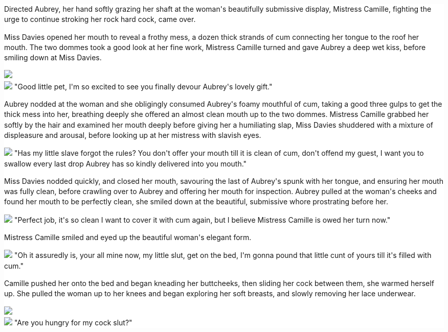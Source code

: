 Directed Aubrey, her hand softly grazing her shaft at the woman's beautifully submissive display, Mistress Camille, fighting the urge to continue stroking her rock hard cock, came over.

Miss Davies opened her mouth to reveal a frothy mess, a dozen thick strands of cum connecting her tongue to the roof her mouth. The two dommes took a good look at her fine work, Mistress Camille turned and gave Aubrey a deep wet kiss, before smiling down at Miss Davies.

<img class="story-pic" src="/stories/protege/protege-2-8.webp" />

<div class="speech-right">
    <img src="/characters/Mistress-Camille/thumb.webp">
    "Good little pet, I'm so excited to see you finally devour Aubrey's lovely gift."
</div>

Aubrey nodded at the woman and she obligingly consumed Aubrey's foamy mouthful of cum, taking a good three gulps to get the thick mess into her, breathing deeply she offered an almost clean mouth up to the two dommes. Mistress Camille grabbed her softly by the hair and examined her mouth deeply before giving her a humiliating slap, Miss Davies shuddered with a mixture of displeasure and arousal, before looking up at her mistress with slavish eyes.

<div class="speech-right">
    <img src="/characters/Mistress-Camille/thumb.webp">
    "Has my little slave forgot the rules? You don't offer your mouth till it is clean of cum, don't offend my guest, I want you to swallow every last drop Aubrey has so kindly delivered into you mouth."
</div>

Miss Davies nodded quickly, and closed her mouth, savouring the last of Aubrey's spunk with her tongue, and ensuring her mouth was fully clean, before crawling over to Aubrey and offering her mouth for inspection. Aubrey pulled at the woman's cheeks and found her mouth to be perfectly clean, she smiled down at the beautiful, submissive whore prostrating before her.

<div class="speech-left">
    <img src="/characters/Aubrey-Mayorly/thumb.webp">
    "Perfect job, it's so clean I want to cover it with cum again, but I believe Mistress Camille is owed her turn now."
</div>

Mistress Camille smiled and eyed up the beautiful woman's elegant form.

<div class="speech-right">
    <img src="/characters/Mistress-Camille/thumb.webp">
    "Oh it assuredly is, your all mine now, my little slut, get on the bed, I'm gonna pound that little cunt of yours till it's filled with cum."
</div>

Camille pushed her onto the bed and began kneading her buttcheeks, then sliding her cock between them, she warmed herself up. She pulled the woman up to her knees and began exploring her soft breasts, and slowly removing her lace underwear.

<img class="story-pic" src="/stories/protege/protege-2-9.webp" />

<div class="speech-right">
    <img src="/characters/Mistress-Camille/thumb.webp">
    "Are you hungry for my cock slut?"
</div>
